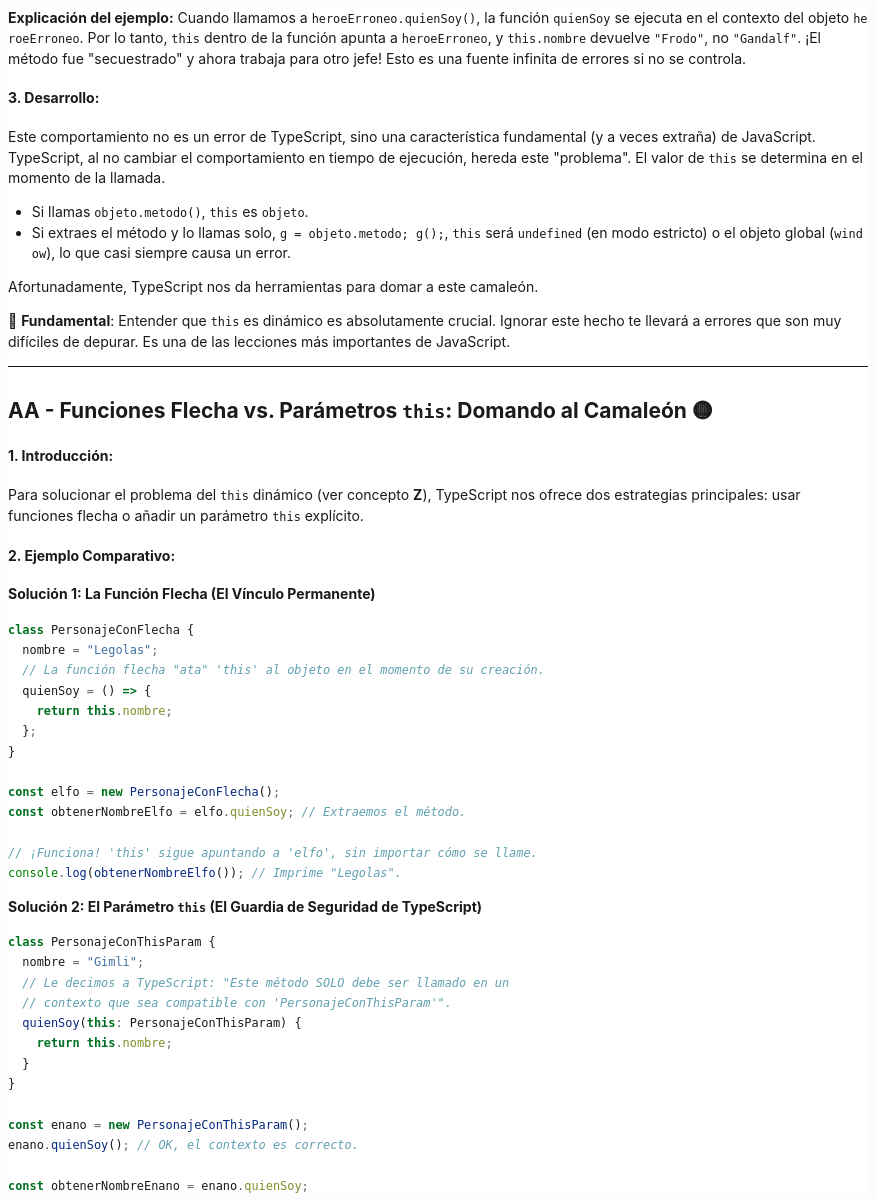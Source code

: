 **Explicación del ejemplo:**
Cuando llamamos a `heroeErroneo.quienSoy()`, la función `quienSoy` se ejecuta en el contexto del objeto `heroeErroneo`. Por lo tanto, `this` dentro de la función apunta a `heroeErroneo`, y `this.nombre` devuelve `"Frodo"`, no `"Gandalf"`. ¡El método fue "secuestrado" y ahora trabaja para otro jefe! Esto es una fuente infinita de errores si no se controla.

#### 3. **Desarrollo:**

Este comportamiento no es un error de TypeScript, sino una característica fundamental (y a veces extraña) de JavaScript. TypeScript, al no cambiar el comportamiento en tiempo de ejecución, hereda este "problema". El valor de `this` se determina en el momento de la llamada.

- Si llamas `objeto.metodo()`, `this` es `objeto`.
- Si extraes el método y lo llamas solo, `g = objeto.metodo; g();`, `this` será `undefined` (en modo estricto) o el objeto global (`window`), lo que casi siempre causa un error.

Afortunadamente, TypeScript nos da herramientas para domar a este camaleón.

🔴 **Fundamental**: Entender que `this` es dinámico es absolutamente crucial. Ignorar este hecho te llevará a errores que son muy difíciles de depurar. Es una de las lecciones más importantes de JavaScript.

---

## AA - Funciones Flecha vs. Parámetros `this`: Domando al Camaleón 🟡

#### 1. **Introducción:**

Para solucionar el problema del `this` dinámico (ver concepto **Z**), TypeScript nos ofrece dos estrategias principales: usar funciones flecha o añadir un parámetro `this` explícito.

#### 2. **Ejemplo Comparativo:**

**Solución 1: La Función Flecha (El Vínculo Permanente)**

```typescript
class PersonajeConFlecha {
  nombre = "Legolas";
  // La función flecha "ata" 'this' al objeto en el momento de su creación.
  quienSoy = () => {
    return this.nombre;
  };
}

const elfo = new PersonajeConFlecha();
const obtenerNombreElfo = elfo.quienSoy; // Extraemos el método.

// ¡Funciona! 'this' sigue apuntando a 'elfo', sin importar cómo se llame.
console.log(obtenerNombreElfo()); // Imprime "Legolas".
```

**Solución 2: El Parámetro `this` (El Guardia de Seguridad de TypeScript)**

```typescript
class PersonajeConThisParam {
  nombre = "Gimli";
  // Le decimos a TypeScript: "Este método SOLO debe ser llamado en un
  // contexto que sea compatible con 'PersonajeConThisParam'".
  quienSoy(this: PersonajeConThisParam) {
    return this.nombre;
  }
}

const enano = new PersonajeConThisParam();
enano.quienSoy(); // OK, el contexto es correcto.

const obtenerNombreEnano = enano.quienSoy;
```